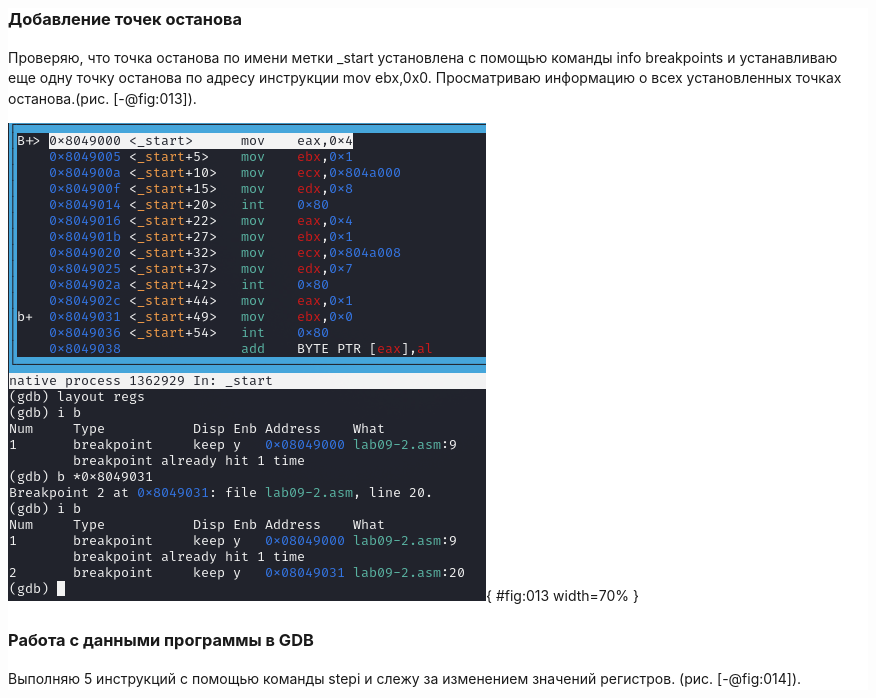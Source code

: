 ### Добавление точек останова

Проверяю, что точка останова по имени метки _start установлена с помощью команды info breakpoints и устанавливаю еще одну точку останова по адресу инструкции mov ebx,0x0. Просматриваю информацию о всех установленных точках останова.(рис. [-@fig:013]).

![Установление точек останова и просмотр информации о них](image/13.png){ #fig:013 width=70% }

### Работа с данными программы в GDB

Выполняю 5 инструкций с помощью команды stepi и слежу за изменением значений регистров. (рис. [-@fig:014]).
